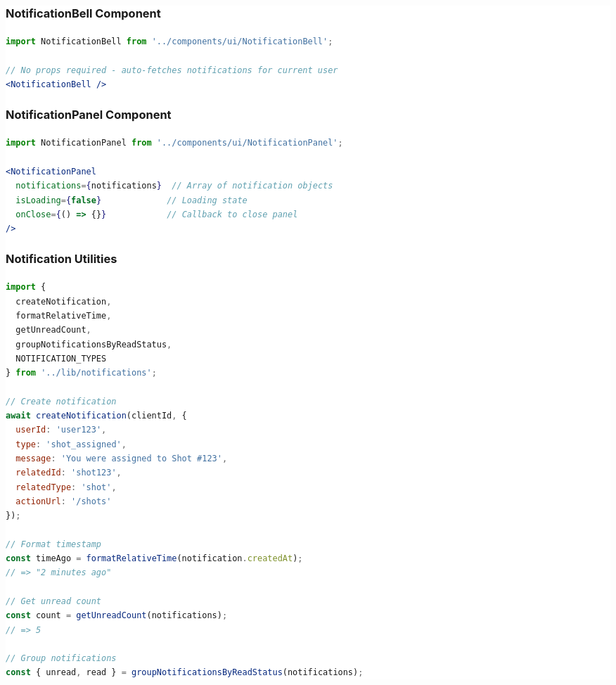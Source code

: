 ### NotificationBell Component

```jsx
import NotificationBell from '../components/ui/NotificationBell';

// No props required - auto-fetches notifications for current user
<NotificationBell />
```

### NotificationPanel Component

```jsx
import NotificationPanel from '../components/ui/NotificationPanel';

<NotificationPanel
  notifications={notifications}  // Array of notification objects
  isLoading={false}             // Loading state
  onClose={() => {}}            // Callback to close panel
/>
```

### Notification Utilities

```javascript
import {
  createNotification,
  formatRelativeTime,
  getUnreadCount,
  groupNotificationsByReadStatus,
  NOTIFICATION_TYPES
} from '../lib/notifications';

// Create notification
await createNotification(clientId, {
  userId: 'user123',
  type: 'shot_assigned',
  message: 'You were assigned to Shot #123',
  relatedId: 'shot123',
  relatedType: 'shot',
  actionUrl: '/shots'
});

// Format timestamp
const timeAgo = formatRelativeTime(notification.createdAt);
// => "2 minutes ago"

// Get unread count
const count = getUnreadCount(notifications);
// => 5

// Group notifications
const { unread, read } = groupNotificationsByReadStatus(notifications);
```
